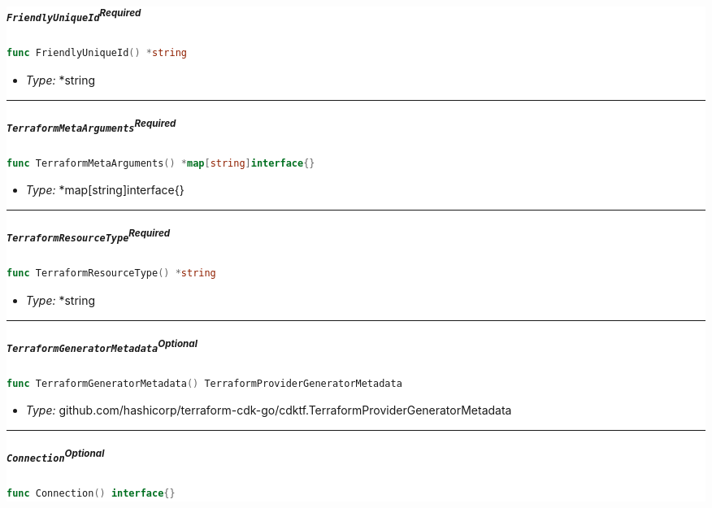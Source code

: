 
##### `FriendlyUniqueId`<sup>Required</sup> <a name="FriendlyUniqueId" id="rhizo-co-terraform-provider-wiz.integrationJira.IntegrationJira.property.friendlyUniqueId"></a>

```go
func FriendlyUniqueId() *string
```

- *Type:* *string

---

##### `TerraformMetaArguments`<sup>Required</sup> <a name="TerraformMetaArguments" id="rhizo-co-terraform-provider-wiz.integrationJira.IntegrationJira.property.terraformMetaArguments"></a>

```go
func TerraformMetaArguments() *map[string]interface{}
```

- *Type:* *map[string]interface{}

---

##### `TerraformResourceType`<sup>Required</sup> <a name="TerraformResourceType" id="rhizo-co-terraform-provider-wiz.integrationJira.IntegrationJira.property.terraformResourceType"></a>

```go
func TerraformResourceType() *string
```

- *Type:* *string

---

##### `TerraformGeneratorMetadata`<sup>Optional</sup> <a name="TerraformGeneratorMetadata" id="rhizo-co-terraform-provider-wiz.integrationJira.IntegrationJira.property.terraformGeneratorMetadata"></a>

```go
func TerraformGeneratorMetadata() TerraformProviderGeneratorMetadata
```

- *Type:* github.com/hashicorp/terraform-cdk-go/cdktf.TerraformProviderGeneratorMetadata

---

##### `Connection`<sup>Optional</sup> <a name="Connection" id="rhizo-co-terraform-provider-wiz.integrationJira.IntegrationJira.property.connection"></a>

```go
func Connection() interface{}
```

